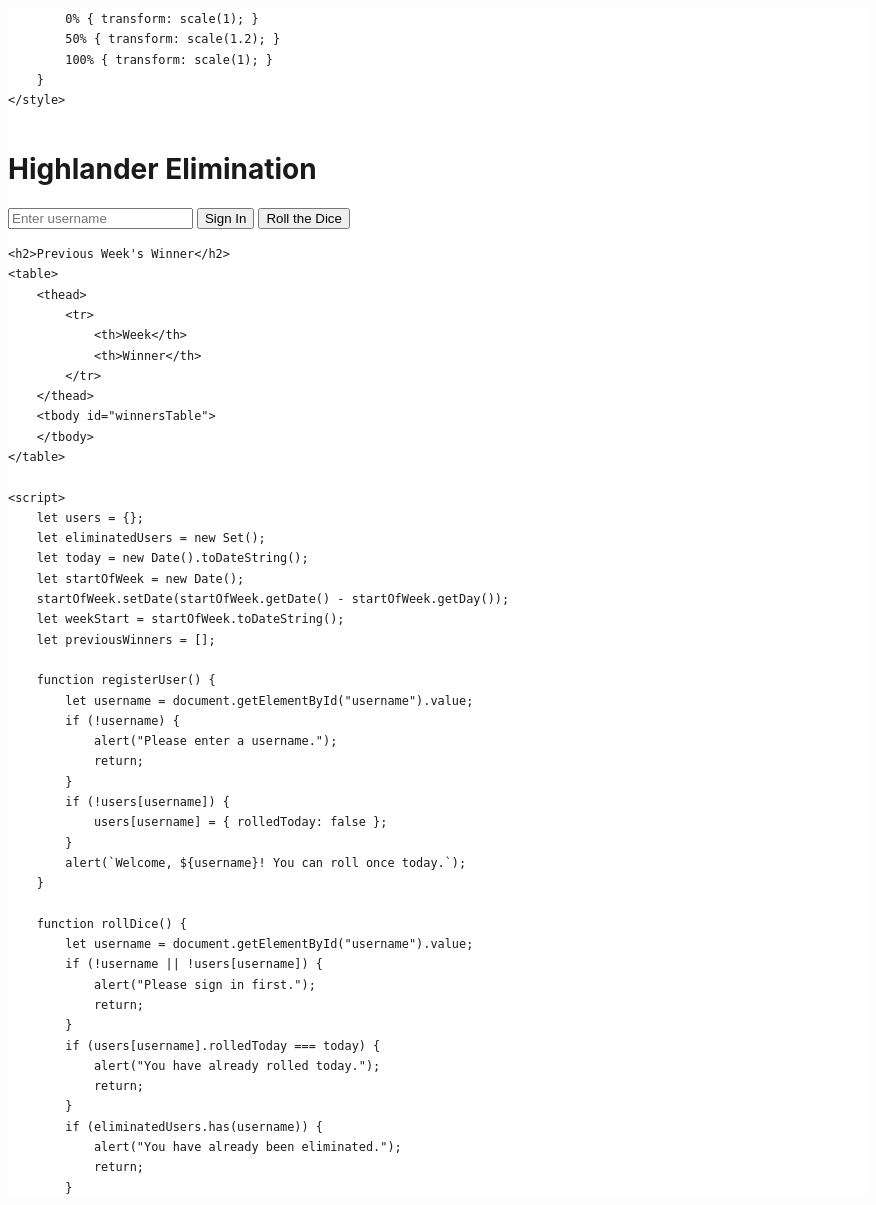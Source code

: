             0% { transform: scale(1); }
            50% { transform: scale(1.2); }
            100% { transform: scale(1); }
        }
    </style>
</head>
<body>
    <div class="container">
        <h1>Highlander Elimination</h1>
        <input type="text" id="username" placeholder="Enter username">
        <button onclick="registerUser()">Sign In</button>
        <button class="roll-button" onclick="rollDice()">Roll the Dice</button>
        <div id="result" class="result"></div>
    </div>
    
    <h2>Previous Week's Winner</h2>
    <table>
        <thead>
            <tr>
                <th>Week</th>
                <th>Winner</th>
            </tr>
        </thead>
        <tbody id="winnersTable">
        </tbody>
    </table>

    <script>
        let users = {};
        let eliminatedUsers = new Set();
        let today = new Date().toDateString();
        let startOfWeek = new Date();
        startOfWeek.setDate(startOfWeek.getDate() - startOfWeek.getDay());
        let weekStart = startOfWeek.toDateString();
        let previousWinners = [];

        function registerUser() {
            let username = document.getElementById("username").value;
            if (!username) {
                alert("Please enter a username.");
                return;
            }
            if (!users[username]) {
                users[username] = { rolledToday: false };
            }
            alert(`Welcome, ${username}! You can roll once today.`);
        }

        function rollDice() {
            let username = document.getElementById("username").value;
            if (!username || !users[username]) {
                alert("Please sign in first.");
                return;
            }
            if (users[username].rolledToday === today) {
                alert("You have already rolled today.");
                return;
            }
            if (eliminatedUsers.has(username)) {
                alert("You have already been eliminated.");
                return;
            }
